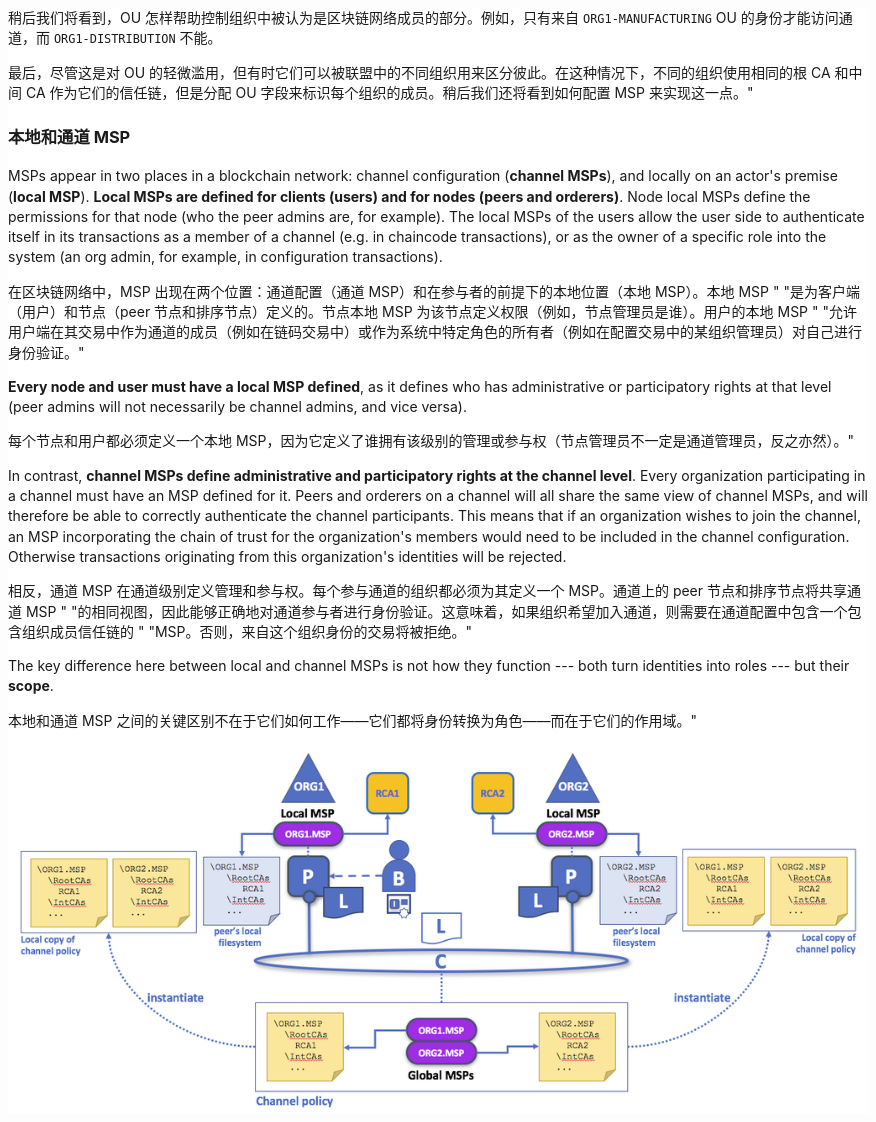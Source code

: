 稍后我们将看到，OU 怎样帮助控制组织中被认为是区块链网络成员的部分。例如，只有来自 `ORG1-MANUFACTURING` OU 的身份才能访问通道，而 `ORG1-DISTRIBUTION` 不能。

最后，尽管这是对 OU 的轻微滥用，但有时它们可以被联盟中的不同组织用来区分彼此。在这种情况下，不同的组织使用相同的根 CA 和中间 CA 作为它们的信任链，但是分配 OU 字段来标识每个组织的成员。稍后我们还将看到如何配置 MSP 来实现这一点。"


### 本地和通道 MSP

MSPs appear in two places in a blockchain network: channel configuration
(**channel MSPs**), and locally on an actor's premise (**local MSP**). **Local MSPs are
defined for clients (users) and for nodes (peers and orderers)**. Node local MSPs define
the permissions for that node (who the peer admins are, for example). The local MSPs
of the users allow the user side to authenticate itself in its transactions as a member
of a channel (e.g. in chaincode transactions), or as the owner of a specific role
into the system (an org admin, for example, in configuration transactions).

在区块链网络中，MSP 出现在两个位置：通道配置（通道 MSP）和在参与者的前提下的本地位置（本地 MSP）。本地 MSP "
"是为客户端（用户）和节点（peer 节点和排序节点）定义的。节点本地 MSP 为该节点定义权限（例如，节点管理员是谁）。用户的本地 MSP "
"允许用户端在其交易中作为通道的成员（例如在链码交易中）或作为系统中特定角色的所有者（例如在配置交易中的某组织管理员）对自己进行身份验证。"


**Every node and user must have a local MSP defined**, as it defines who has
administrative or participatory rights at that level (peer admins will not necessarily
be channel admins, and vice versa).

每个节点和用户都必须定义一个本地 MSP，因为它定义了谁拥有该级别的管理或参与权（节点管理员不一定是通道管理员，反之亦然）。"


In contrast, **channel MSPs define administrative and participatory rights at the
channel level**. Every organization participating in a channel must have an MSP
defined for it. Peers and orderers on a channel will all share the same view of channel
MSPs, and will therefore be able to correctly authenticate the channel participants.
This means that if an organization wishes to join the channel, an MSP incorporating
the chain of trust for the organization's members would need to be included in the
channel configuration. Otherwise transactions originating from this organization's
identities will be rejected.

相反，通道 MSP 在通道级别定义管理和参与权。每个参与通道的组织都必须为其定义一个 MSP。通道上的 peer 节点和排序节点将共享通道 MSP "
"的相同视图，因此能够正确地对通道参与者进行身份验证。这意味着，如果组织希望加入通道，则需要在通道配置中包含一个包含组织成员信任链的 "
"MSP。否则，来自这个组织身份的交易将被拒绝。"


The key difference here between local and channel MSPs is not how they function
--- both turn identities into roles --- but their **scope**.

本地和通道 MSP 之间的关键区别不在于它们如何工作——它们都将身份转换为角色——而在于它们的作用域。"


<a name="msp2img"></a>

![MSP2](./membership.diagram.4.png)